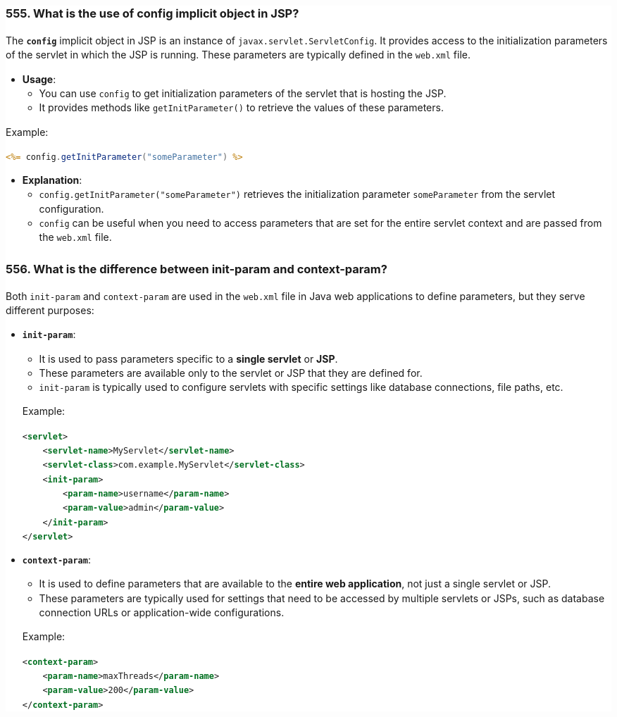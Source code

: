 ### 555. **What is the use of config implicit object in JSP?**

The **`config`** implicit object in JSP is an instance of `javax.servlet.ServletConfig`. It provides access to the initialization parameters of the servlet in which the JSP is running. These parameters are typically defined in the `web.xml` file.

- **Usage**:
  - You can use `config` to get initialization parameters of the servlet that is hosting the JSP.
  - It provides methods like `getInitParameter()` to retrieve the values of these parameters.

Example:
```jsp
<%= config.getInitParameter("someParameter") %>
```

- **Explanation**:
  - `config.getInitParameter("someParameter")` retrieves the initialization parameter `someParameter` from the servlet configuration.
  - `config` can be useful when you need to access parameters that are set for the entire servlet context and are passed from the `web.xml` file.


### 556. **What is the difference between init-param and context-param?**

Both `init-param` and `context-param` are used in the `web.xml` file in Java web applications to define parameters, but they serve different purposes:

- **`init-param`**:
  - It is used to pass parameters specific to a **single servlet** or **JSP**.
  - These parameters are available only to the servlet or JSP that they are defined for.
  - `init-param` is typically used to configure servlets with specific settings like database connections, file paths, etc.
  
  Example:
  ```xml
  <servlet>
      <servlet-name>MyServlet</servlet-name>
      <servlet-class>com.example.MyServlet</servlet-class>
      <init-param>
          <param-name>username</param-name>
          <param-value>admin</param-value>
      </init-param>
  </servlet>
  ```

- **`context-param`**:
  - It is used to define parameters that are available to the **entire web application**, not just a single servlet or JSP.
  - These parameters are typically used for settings that need to be accessed by multiple servlets or JSPs, such as database connection URLs or application-wide configurations.
  
  Example:
  ```xml
  <context-param>
      <param-name>maxThreads</param-name>
      <param-value>200</param-value>
  </context-param>
  ```
